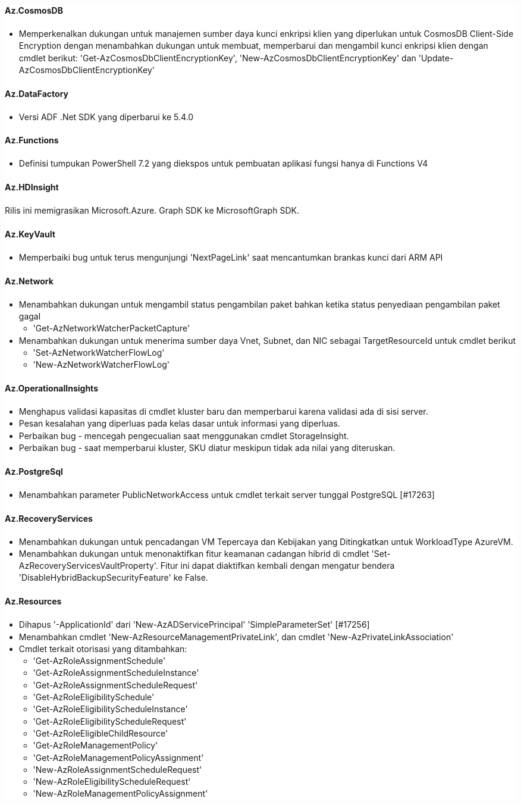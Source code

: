 #### <a name="azcosmosdb"></a>Az.CosmosDB
* Memperkenalkan dukungan untuk manajemen sumber daya kunci enkripsi klien yang diperlukan untuk CosmosDB Client-Side Encryption dengan menambahkan dukungan untuk membuat, memperbarui dan mengambil kunci enkripsi klien dengan cmdlet berikut: 'Get-AzCosmosDbClientEncryptionKey', 'New-AzCosmosDbClientEncryptionKey' dan 'Update-AzCosmosDbClientEncryptionKey'

#### <a name="azdatafactory"></a>Az.DataFactory
* Versi ADF .Net SDK yang diperbarui ke 5.4.0

#### <a name="azfunctions"></a>Az.Functions
* Definisi tumpukan PowerShell 7.2 yang diekspos untuk pembuatan aplikasi fungsi hanya di Functions V4

#### <a name="azhdinsight"></a>Az.HDInsight
Rilis ini memigrasikan Microsoft.Azure. Graph SDK ke MicrosoftGraph SDK.

#### <a name="azkeyvault"></a>Az.KeyVault
* Memperbaiki bug untuk terus mengunjungi 'NextPageLink' saat mencantumkan brankas kunci dari ARM API

#### <a name="aznetwork"></a>Az.Network
* Menambahkan dukungan untuk mengambil status pengambilan paket bahkan ketika status penyediaan pengambilan paket gagal
    - 'Get-AzNetworkWatcherPacketCapture'
* Menambahkan dukungan untuk menerima sumber daya Vnet, Subnet, dan NIC sebagai TargetResourceId untuk cmdlet berikut
    - 'Set-AzNetworkWatcherFlowLog'
    - 'New-AzNetworkWatcherFlowLog'

#### <a name="azoperationalinsights"></a>Az.OperationalInsights
* Menghapus validasi kapasitas di cmdlet kluster baru dan memperbarui karena validasi ada di sisi server.
* Pesan kesalahan yang diperluas pada kelas dasar untuk informasi yang diperluas.
* Perbaikan bug - mencegah pengecualian saat menggunakan cmdlet StorageInsight.
* Perbaikan bug - saat memperbarui kluster, SKU diatur meskipun tidak ada nilai yang diteruskan.

#### <a name="azpostgresql"></a>Az.PostgreSql
* Menambahkan parameter PublicNetworkAccess untuk cmdlet terkait server tunggal PostgreSQL [#17263]

#### <a name="azrecoveryservices"></a>Az.RecoveryServices
* Menambahkan dukungan untuk pencadangan VM Tepercaya dan Kebijakan yang Ditingkatkan untuk WorkloadType AzureVM.
* Menambahkan dukungan untuk menonaktifkan fitur keamanan cadangan hibrid di cmdlet 'Set-AzRecoveryServicesVaultProperty'. Fitur ini dapat diaktifkan kembali dengan mengatur bendera 'DisableHybridBackupSecurityFeature' ke False.

#### <a name="azresources"></a>Az.Resources
* Dihapus '-ApplicationId' dari 'New-AzADServicePrincipal' 'SimpleParameterSet' [#17256]
* Menambahkan cmdlet 'New-AzResourceManagementPrivateLink', dan cmdlet 'New-AzPrivateLinkAssociation'
* Cmdlet terkait otorisasi yang ditambahkan:
    - 'Get-AzRoleAssignmentSchedule'
    - 'Get-AzRoleAssignmentScheduleInstance'
    - 'Get-AzRoleAssignmentScheduleRequest'
    - 'Get-AzRoleEligibilitySchedule'
    - 'Get-AzRoleEligibilityScheduleInstance'
    - 'Get-AzRoleEligibilityScheduleRequest' 
    - 'Get-AzRoleEligibleChildResource'
    - 'Get-AzRoleManagementPolicy' 
    - 'Get-AzRoleManagementPolicyAssignment'
    - 'New-AzRoleAssignmentScheduleRequest' 
    - 'New-AzRoleEligibilityScheduleRequest'
    - 'New-AzRoleManagementPolicyAssignment' 